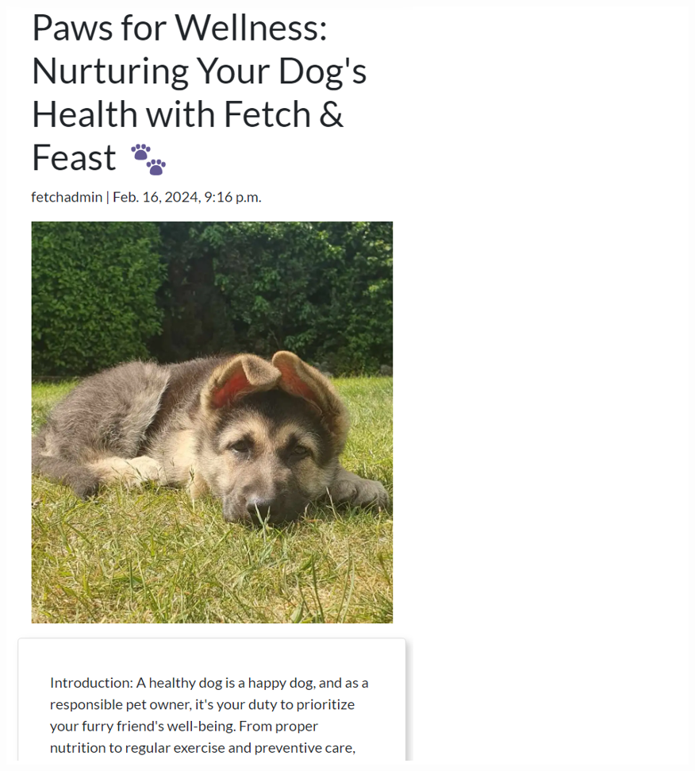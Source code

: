  <img src="https://github.com/leec313/Fetch-and-Feast/blob/main/readme-images/blog-detail-mobile.png?raw=true" alt="blog-detail-mobile">
</div>
<div align="center">